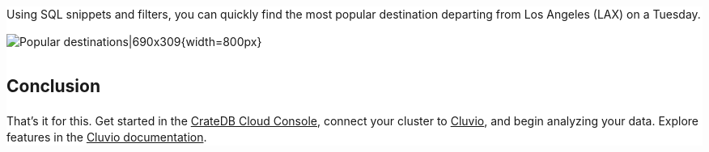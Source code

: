 Using SQL snippets and filters, you can quickly find the most popular
destination departing from Los Angeles (LAX) on a Tuesday.

![Popular destinations|690x309](https://us1.discourse-cdn.com/flex020/uploads/crate/original/2X/7/7257af47c58215459e1fe2de135a966c19fedbd5.png){width=800px}

## Conclusion

That’s it for this. Get started in the [CrateDB Cloud Console],
connect your cluster to [Cluvio], and begin analyzing your data. Explore
features in the [Cluvio documentation].


[Airports CSV (GZIP)]: https://s3.amazonaws.com/crate.sampledata/flights/dataset-airports.csv.gz
[Flights CSV (GZIP)]: https://s3.amazonaws.com/crate.sampledata/flights/dataset-flights.csv.gz

[Cluvio]: https://www.cluvio.com/
[Cluvio documentation]: https://docs.cluvio.com/
[CrateDB Cloud]: https://console.cratedb.cloud/
[CrateDB Cloud Console]: https://console.cratedb.cloud/
